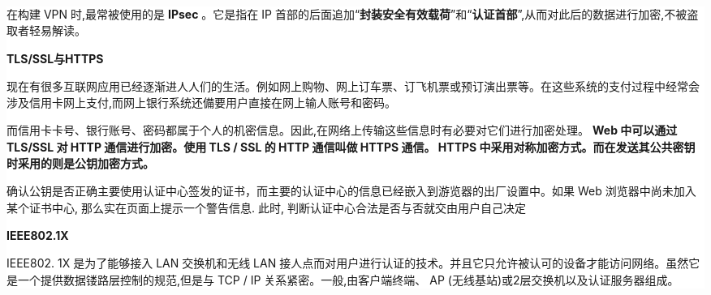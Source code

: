 在构建 VPN 时,最常被使用的是 **IPsec** 。它是指在 IP 首部的后面追加“**封装安全有效载荷**”和“**认证首部**”,从而对此后的数据进行加密,不被盗取者轻易解读。

**TLS/SSL与HTTPS**

现在有很多互联网应用已经逐渐进人人们的生活。例如网上购物、网上订车票、订飞机票或预订演出票等。在这些系统的支付过程中经常会涉及信用卡网上支付,而网上银行系统还備要用户直接在网上输人账号和密码。

而信用卡卡号、银行账号、密码都属于个人的机密信息。因此,在网络上传输这些信息时有必要对它们进行加密处理。 **Web 中可以通过 TLS/SSL 对 HTTP 通信进行加密。使用 TLS / SSL 的 HTTP 通信叫做 HTTPS 通信。 HTTPS 中采用对称加密方式。而在发送其公共密钥时采用的则是公钥加密方式。**

确认公钥是否正确主要使用认证中心签发的证书，而主要的认证中心的信息已经嵌入到游览器的出厂设置中。如果 Web 浏览器中尚未加入某个证书中心, 那么实在页面上提示一个警告信息. 此时, 判断认证中心合法是否与否就交由用户自己决定

**IEEE802.1X**

IEEE802. 1X 是为了能够接入 LAN 交换机和无线 LAN 接人点而对用户进行认证的技术。并且它只允许被认可的设备才能访问网络。虽然它是一个提供数据镂路层控制的规范,但是与 TCP / IP 关系紧密。一般,由客户端终端、 AP (无线基站)或2层交换机以及认证服务器组成。